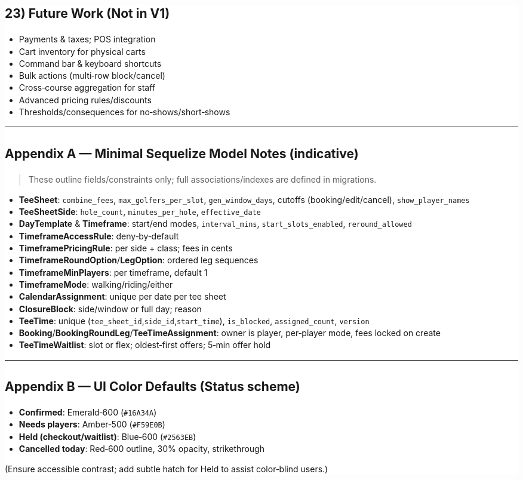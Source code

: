 ## 23) Future Work (Not in V1)

- Payments & taxes; POS integration
- Cart inventory for physical carts
- Command bar & keyboard shortcuts
- Bulk actions (multi‑row block/cancel)
- Cross‑course aggregation for staff
- Advanced pricing rules/discounts
- Thresholds/consequences for no‑shows/short‑shows

---

## Appendix A — Minimal Sequelize Model Notes (indicative)

> These outline fields/constraints only; full associations/indexes are defined in migrations.

- **TeeSheet**: `combine_fees`, `max_golfers_per_slot`, `gen_window_days`, cutoffs (booking/edit/cancel), `show_player_names`  
- **TeeSheetSide**: `hole_count`, `minutes_per_hole`, `effective_date`  
- **DayTemplate** & **Timeframe**: start/end modes, `interval_mins`, `start_slots_enabled`, `reround_allowed`  
- **TimeframeAccessRule**: deny‑by‑default  
- **TimeframePricingRule**: per side + class; fees in cents  
- **TimeframeRoundOption**/**LegOption**: ordered leg sequences  
- **TimeframeMinPlayers**: per timeframe, default 1  
- **TimeframeMode**: walking/riding/either  
- **CalendarAssignment**: unique per date per tee sheet  
- **ClosureBlock**: side/window or full day; reason  
- **TeeTime**: unique (`tee_sheet_id`,`side_id`,`start_time`), `is_blocked`, `assigned_count`, `version`  
- **Booking**/**BookingRoundLeg**/**TeeTimeAssignment**: owner is player, per‑player mode, fees locked on create  
- **TeeTimeWaitlist**: slot or flex; oldest‑first offers; 5‑min offer hold

---

## Appendix B — UI Color Defaults (Status scheme)

- **Confirmed**: Emerald‑600 (`#16A34A`)
- **Needs players**: Amber‑500 (`#F59E0B`)
- **Held (checkout/waitlist)**: Blue‑600 (`#2563EB`)
- **Cancelled today**: Red‑600 outline, 30% opacity, strikethrough

(Ensure accessible contrast; add subtle hatch for Held to assist color‑blind users.)

